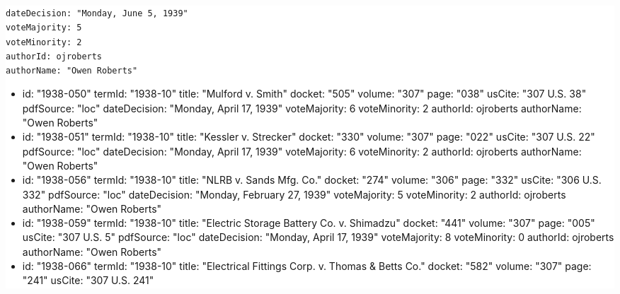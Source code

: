     dateDecision: "Monday, June 5, 1939"
    voteMajority: 5
    voteMinority: 2
    authorId: ojroberts
    authorName: "Owen Roberts"
  - id: "1938-050"
    termId: "1938-10"
    title: "Mulford v. Smith"
    docket: "505"
    volume: "307"
    page: "038"
    usCite: "307 U.S. 38"
    pdfSource: "loc"
    dateDecision: "Monday, April 17, 1939"
    voteMajority: 6
    voteMinority: 2
    authorId: ojroberts
    authorName: "Owen Roberts"
  - id: "1938-051"
    termId: "1938-10"
    title: "Kessler v. Strecker"
    docket: "330"
    volume: "307"
    page: "022"
    usCite: "307 U.S. 22"
    pdfSource: "loc"
    dateDecision: "Monday, April 17, 1939"
    voteMajority: 6
    voteMinority: 2
    authorId: ojroberts
    authorName: "Owen Roberts"
  - id: "1938-056"
    termId: "1938-10"
    title: "NLRB v. Sands Mfg. Co."
    docket: "274"
    volume: "306"
    page: "332"
    usCite: "306 U.S. 332"
    pdfSource: "loc"
    dateDecision: "Monday, February 27, 1939"
    voteMajority: 5
    voteMinority: 2
    authorId: ojroberts
    authorName: "Owen Roberts"
  - id: "1938-059"
    termId: "1938-10"
    title: "Electric Storage Battery Co. v. Shimadzu"
    docket: "441"
    volume: "307"
    page: "005"
    usCite: "307 U.S. 5"
    pdfSource: "loc"
    dateDecision: "Monday, April 17, 1939"
    voteMajority: 8
    voteMinority: 0
    authorId: ojroberts
    authorName: "Owen Roberts"
  - id: "1938-066"
    termId: "1938-10"
    title: "Electrical Fittings Corp. v. Thomas &amp; Betts Co."
    docket: "582"
    volume: "307"
    page: "241"
    usCite: "307 U.S. 241"